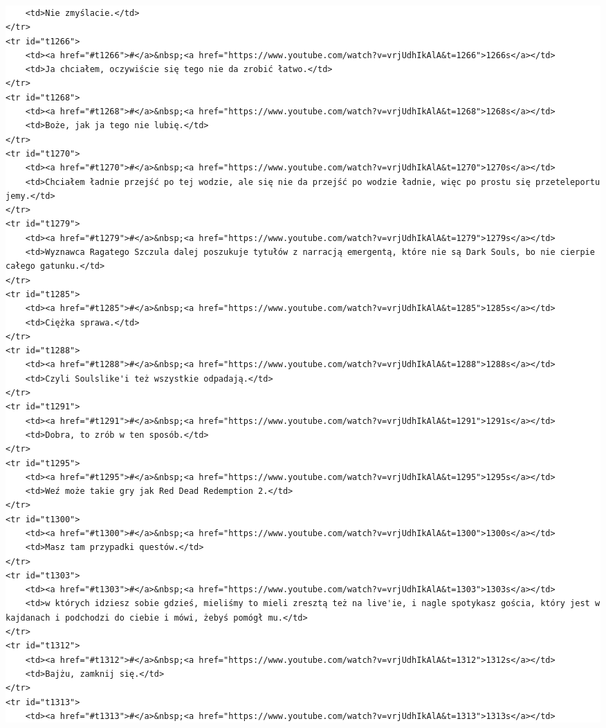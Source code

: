         <td>Nie zmyślacie.</td>
    </tr>
    <tr id="t1266">
        <td><a href="#t1266">#</a>&nbsp;<a href="https://www.youtube.com/watch?v=vrjUdhIkAlA&t=1266">1266s</a></td>
        <td>Ja chciałem, oczywiście się tego nie da zrobić łatwo.</td>
    </tr>
    <tr id="t1268">
        <td><a href="#t1268">#</a>&nbsp;<a href="https://www.youtube.com/watch?v=vrjUdhIkAlA&t=1268">1268s</a></td>
        <td>Boże, jak ja tego nie lubię.</td>
    </tr>
    <tr id="t1270">
        <td><a href="#t1270">#</a>&nbsp;<a href="https://www.youtube.com/watch?v=vrjUdhIkAlA&t=1270">1270s</a></td>
        <td>Chciałem ładnie przejść po tej wodzie, ale się nie da przejść po wodzie ładnie, więc po prostu się przeteleportujemy.</td>
    </tr>
    <tr id="t1279">
        <td><a href="#t1279">#</a>&nbsp;<a href="https://www.youtube.com/watch?v=vrjUdhIkAlA&t=1279">1279s</a></td>
        <td>Wyznawca Ragatego Szczula dalej poszukuje tytułów z narracją emergentą, które nie są Dark Souls, bo nie cierpie całego gatunku.</td>
    </tr>
    <tr id="t1285">
        <td><a href="#t1285">#</a>&nbsp;<a href="https://www.youtube.com/watch?v=vrjUdhIkAlA&t=1285">1285s</a></td>
        <td>Ciężka sprawa.</td>
    </tr>
    <tr id="t1288">
        <td><a href="#t1288">#</a>&nbsp;<a href="https://www.youtube.com/watch?v=vrjUdhIkAlA&t=1288">1288s</a></td>
        <td>Czyli Soulslike'i też wszystkie odpadają.</td>
    </tr>
    <tr id="t1291">
        <td><a href="#t1291">#</a>&nbsp;<a href="https://www.youtube.com/watch?v=vrjUdhIkAlA&t=1291">1291s</a></td>
        <td>Dobra, to zrób w ten sposób.</td>
    </tr>
    <tr id="t1295">
        <td><a href="#t1295">#</a>&nbsp;<a href="https://www.youtube.com/watch?v=vrjUdhIkAlA&t=1295">1295s</a></td>
        <td>Weź może takie gry jak Red Dead Redemption 2.</td>
    </tr>
    <tr id="t1300">
        <td><a href="#t1300">#</a>&nbsp;<a href="https://www.youtube.com/watch?v=vrjUdhIkAlA&t=1300">1300s</a></td>
        <td>Masz tam przypadki questów.</td>
    </tr>
    <tr id="t1303">
        <td><a href="#t1303">#</a>&nbsp;<a href="https://www.youtube.com/watch?v=vrjUdhIkAlA&t=1303">1303s</a></td>
        <td>w których idziesz sobie gdzieś, mieliśmy to mieli zresztą też na live'ie, i nagle spotykasz gościa, który jest w kajdanach i podchodzi do ciebie i mówi, żebyś pomógł mu.</td>
    </tr>
    <tr id="t1312">
        <td><a href="#t1312">#</a>&nbsp;<a href="https://www.youtube.com/watch?v=vrjUdhIkAlA&t=1312">1312s</a></td>
        <td>Bajżu, zamknij się.</td>
    </tr>
    <tr id="t1313">
        <td><a href="#t1313">#</a>&nbsp;<a href="https://www.youtube.com/watch?v=vrjUdhIkAlA&t=1313">1313s</a></td>